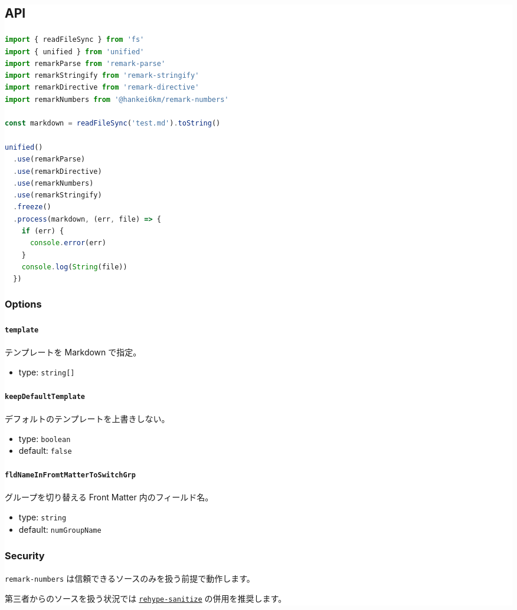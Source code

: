 ## API

```typescript
import { readFileSync } from 'fs'
import { unified } from 'unified'
import remarkParse from 'remark-parse'
import remarkStringify from 'remark-stringify'
import remarkDirective from 'remark-directive'
import remarkNumbers from '@hankei6km/remark-numbers'

const markdown = readFileSync('test.md').toString()

unified()
  .use(remarkParse)
  .use(remarkDirective)
  .use(remarkNumbers)
  .use(remarkStringify)
  .freeze()
  .process(markdown, (err, file) => {
    if (err) {
      console.error(err)
    }
    console.log(String(file))
  })
```

### Options

#### `template`

テンプレートを Markdown で指定。

- type: `string[]`

#### `keepDefaultTemplate`

デフォルトのテンプレートを上書きしない。

- type: `boolean`
- default: `false`

#### `fldNameInFromtMatterToSwitchGrp`

グループを切り替える Front Matter 内のフィールド名。

- type: `string`
- default: `numGroupName`


### Security

`remark-numbers` は信頼できるソースのみを扱う前提で動作します。

第三者からのソースを扱う状況では [`rehype-sanitize`] の併用を推奨します。


[`remark-directive`]: https://github.com/remarkjs/remark-directive
[`remark-frontmatter`]: https://github.com/remarkjs/remark-frontmatter
[`remark-cli`]: (https://github.com/remarkjs/remark/tree/main/packages/remark-cli)
[`rehype-sanitize`]: https://github.com/rehypejs/rehype-sanitize